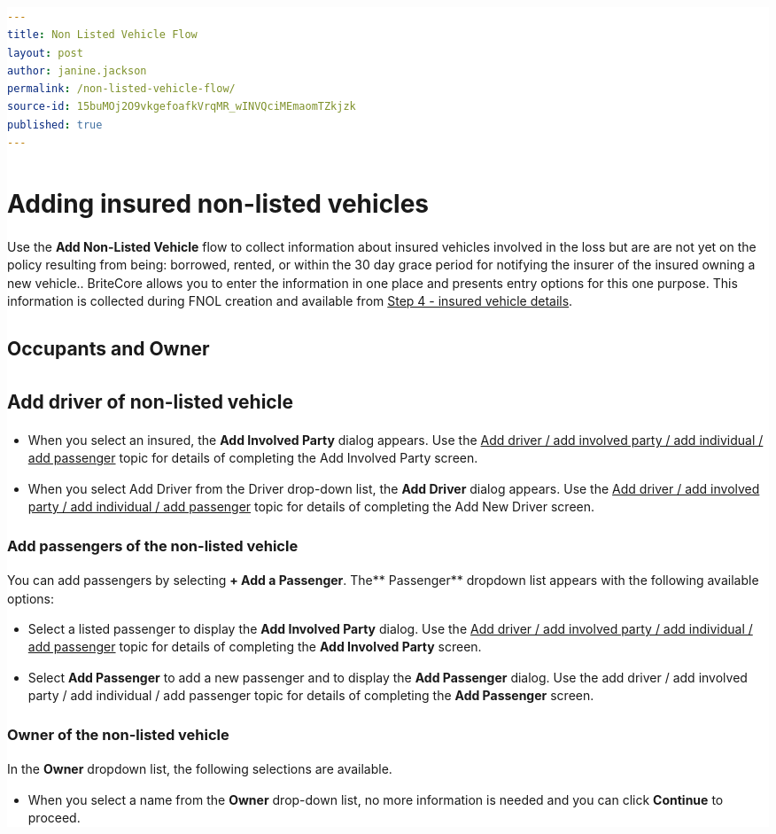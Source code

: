 ```yaml
---
title: Non Listed Vehicle Flow
layout: post
author: janine.jackson
permalink: /non-listed-vehicle-flow/
source-id: 15buMOj2O9vkgefoafkVrqMR_wINVQciMEmaomTZkjzk
published: true
---
```

# Adding insured non-listed vehicles

Use the **Add Non-Listed Vehicle** flow to collect information about insured vehicles involved in the loss but are are not yet on the policy resulting from being: borrowed, rented, or within the 30 day grace period for notifying the insurer of the insured owning a new vehicle.. BriteCore allows you to enter the information in one place and presents entry options for this one purpose. This information is collected during FNOL creation and available from [Step 4 - insured vehicle details](https://docs.google.com/document/d/1zAjqriKqyMkI2fR2Bn6bmDDzG34EPSZ4mV3ddSf5VPU/edit#).

## Occupants and Owner

## Add driver of non-listed vehicle

* When you select an insured, the **Add Involved Party** dialog appears. Use the [Add driver / add involved party / add individual / add passenger](https://docs.google.com/document/d/1D9Evh0Kghv1T8go24ejTslyhHSOLATKx2wK2DxftdrA/edit#) topic for details of completing the Add Involved Party screen.

* When you select Add Driver from the Driver drop-down list, the **Add Driver** dialog appears. Use the [Add driver / add involved party / add individual / add passenger](https://docs.google.com/document/d/1D9Evh0Kghv1T8go24ejTslyhHSOLATKx2wK2DxftdrA/edit#) topic for details of completing the Add New Driver screen.

### Add passengers of the non-listed vehicle

You can add passengers by selecting **+ Add a Passenger**. The** Passenger** dropdown list appears with the following available options: 

* Select a listed passenger to display the **Add Involved Party** dialog. Use the [Add driver / add involved party / add individual / add passenger](https://docs.google.com/document/d/1D9Evh0Kghv1T8go24ejTslyhHSOLATKx2wK2DxftdrA/edit#) topic for details of completing the **Add Involved Party** screen.

* Select **Add Passenger** to add a new passenger and to display the  **Add Passenger** dialog. Use the add driver / add involved party / add individual / add passenger topic for details of completing the **Add Passenger** screen. 

### Owner of the non-listed vehicle

In the **Owner** dropdown list, the following selections are available. 

* When you select a name from the **Owner** drop-down list, no more information is needed and you can click **Continue** to proceed.  
